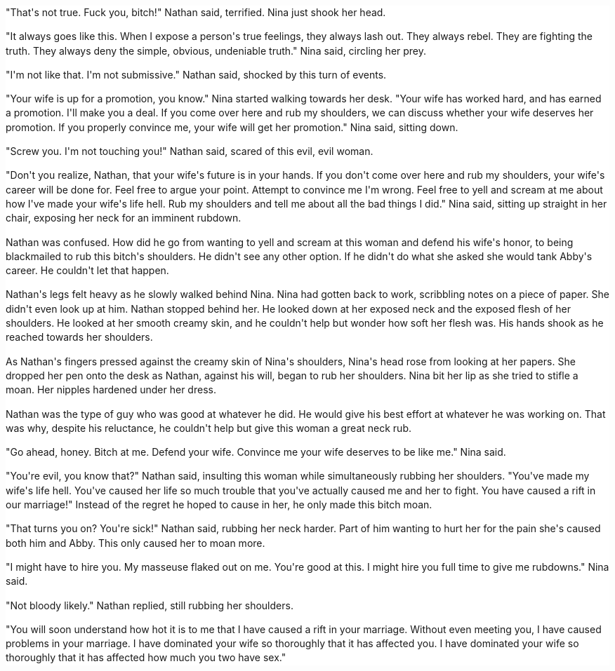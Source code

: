 "That's not true. Fuck you, bitch!" Nathan said, terrified. Nina just shook her head. 

"It always goes like this. When I expose a person's true feelings, they always lash out. They always rebel. They are fighting the truth. They always deny the simple, obvious, undeniable truth." Nina said, circling her prey. 

"I'm not like that. I'm not submissive." Nathan said, shocked by this turn of events. 

"Your wife is up for a promotion, you know." Nina started walking towards her desk. "Your wife has worked hard, and has earned a promotion. I'll make you a deal. If you come over here and rub my shoulders, we can discuss whether your wife deserves her promotion. If you properly convince me, your wife will get her promotion." Nina said, sitting down. 

"Screw you. I'm not touching you!" Nathan said, scared of this evil, evil woman. 

"Don't you realize, Nathan, that your wife's future is in your hands. If you don't come over here and rub my shoulders, your wife's career will be done for. Feel free to argue your point. Attempt to convince me I'm wrong. Feel free to yell and scream at me about how I've made your wife's life hell. Rub my shoulders and tell me about all the bad things I did." Nina said, sitting up straight in her chair, exposing her neck for an imminent rubdown. 

Nathan was confused. How did he go from wanting to yell and scream at this woman and defend his wife's honor, to being blackmailed to rub this bitch's shoulders. He didn't see any other option. If he didn't do what she asked she would tank Abby's career. He couldn't let that happen. 

Nathan's legs felt heavy as he slowly walked behind Nina. Nina had gotten back to work, scribbling notes on a piece of paper. She didn't even look up at him. Nathan stopped behind her. He looked down at her exposed neck and the exposed flesh of her shoulders. He looked at her smooth creamy skin, and he couldn't help but wonder how soft her flesh was. His hands shook as he reached towards her shoulders. 

As Nathan's fingers pressed against the creamy skin of Nina's shoulders, Nina's head rose from looking at her papers. She dropped her pen onto the desk as Nathan, against his will, began to rub her shoulders. Nina bit her lip as she tried to stifle a moan. Her nipples hardened under her dress. 

Nathan was the type of guy who was good at whatever he did. He would give his best effort at whatever he was working on. That was why, despite his reluctance, he couldn't help but give this woman a great neck rub. 

"Go ahead, honey. Bitch at me. Defend your wife. Convince me your wife deserves to be like me." Nina said. 

"You're evil, you know that?" Nathan said, insulting this woman while simultaneously rubbing her shoulders. "You've made my wife's life hell. You've caused her life so much trouble that you've actually caused me and her to fight. You have caused a rift in our marriage!" Instead of the regret he hoped to cause in her, he only made this bitch moan. 

"That turns you on? You're sick!" Nathan said, rubbing her neck harder. Part of him wanting to hurt her for the pain she's caused both him and Abby. This only caused her to moan more. 

"I might have to hire you. My masseuse flaked out on me. You're good at this. I might hire you full time to give me rubdowns." Nina said. 

"Not bloody likely." Nathan replied, still rubbing her shoulders. 

"You will soon understand how hot it is to me that I have caused a rift in your marriage. Without even meeting you, I have caused problems in your marriage. I have dominated your wife so thoroughly that it has affected you. I have dominated your wife so thoroughly that it has affected how much you two have sex." 

